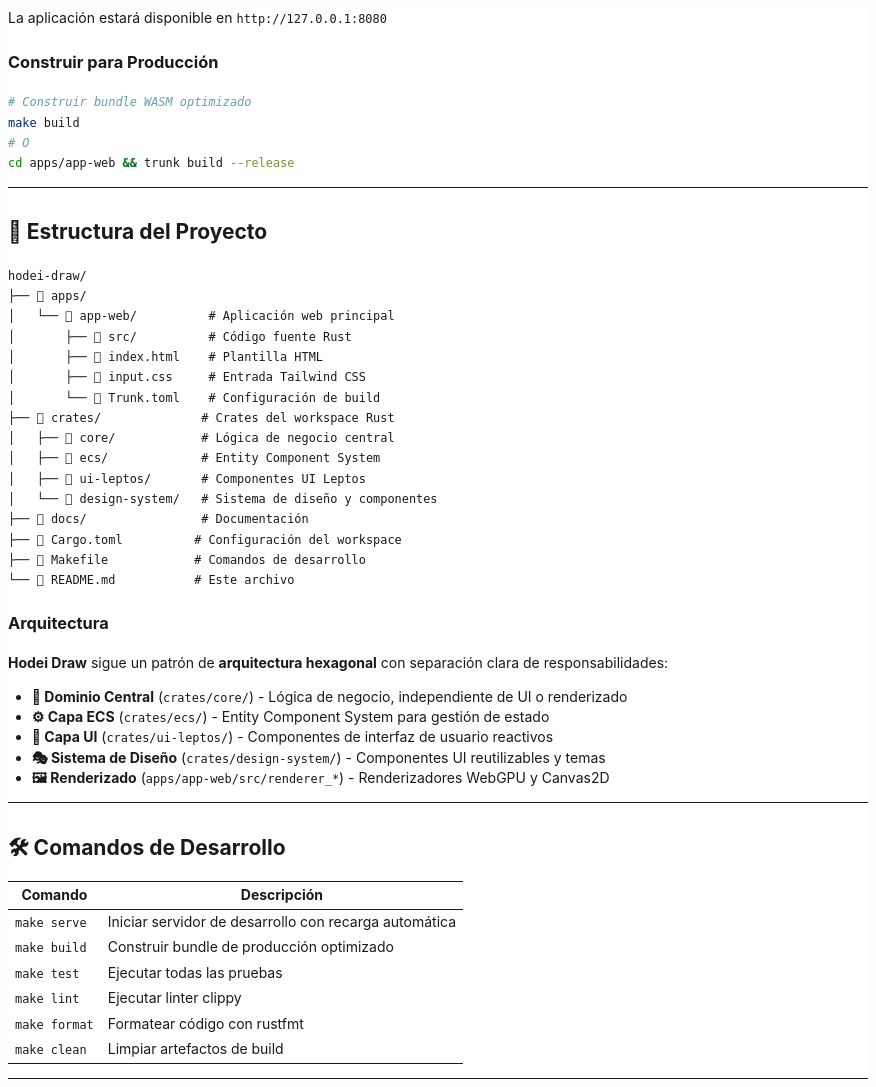 La aplicación estará disponible en `http://127.0.0.1:8080`

### Construir para Producción

```bash
# Construir bundle WASM optimizado
make build
# O  
cd apps/app-web && trunk build --release
```

---

## 📁 Estructura del Proyecto

```
hodei-draw/
├── 📁 apps/
│   └── 📁 app-web/          # Aplicación web principal
│       ├── 📄 src/          # Código fuente Rust
│       ├── 📄 index.html    # Plantilla HTML
│       ├── 📄 input.css     # Entrada Tailwind CSS
│       └── 📄 Trunk.toml    # Configuración de build
├── 📁 crates/              # Crates del workspace Rust
│   ├── 📁 core/            # Lógica de negocio central
│   ├── 📁 ecs/             # Entity Component System
│   ├── 📁 ui-leptos/       # Componentes UI Leptos
│   └── 📁 design-system/   # Sistema de diseño y componentes
├── 📁 docs/                # Documentación
├── 📄 Cargo.toml          # Configuración del workspace
├── 📄 Makefile            # Comandos de desarrollo
└── 📄 README.md           # Este archivo
```

### Arquitectura

**Hodei Draw** sigue un patrón de **arquitectura hexagonal** con separación clara de responsabilidades:

- **🎯 Dominio Central** (`crates/core/`) - Lógica de negocio, independiente de UI o renderizado
- **⚙️ Capa ECS** (`crates/ecs/`) - Entity Component System para gestión de estado  
- **🎨 Capa UI** (`crates/ui-leptos/`) - Componentes de interfaz de usuario reactivos
- **🎭 Sistema de Diseño** (`crates/design-system/`) - Componentes UI reutilizables y temas
- **🖼️ Renderizado** (`apps/app-web/src/renderer_*`) - Renderizadores WebGPU y Canvas2D

---

## 🛠️ Comandos de Desarrollo

| Comando | Descripción |
|---------|-------------|
| `make serve` | Iniciar servidor de desarrollo con recarga automática |
| `make build` | Construir bundle de producción optimizado |
| `make test` | Ejecutar todas las pruebas |
| `make lint` | Ejecutar linter clippy |
| `make format` | Formatear código con rustfmt |
| `make clean` | Limpiar artefactos de build |

---